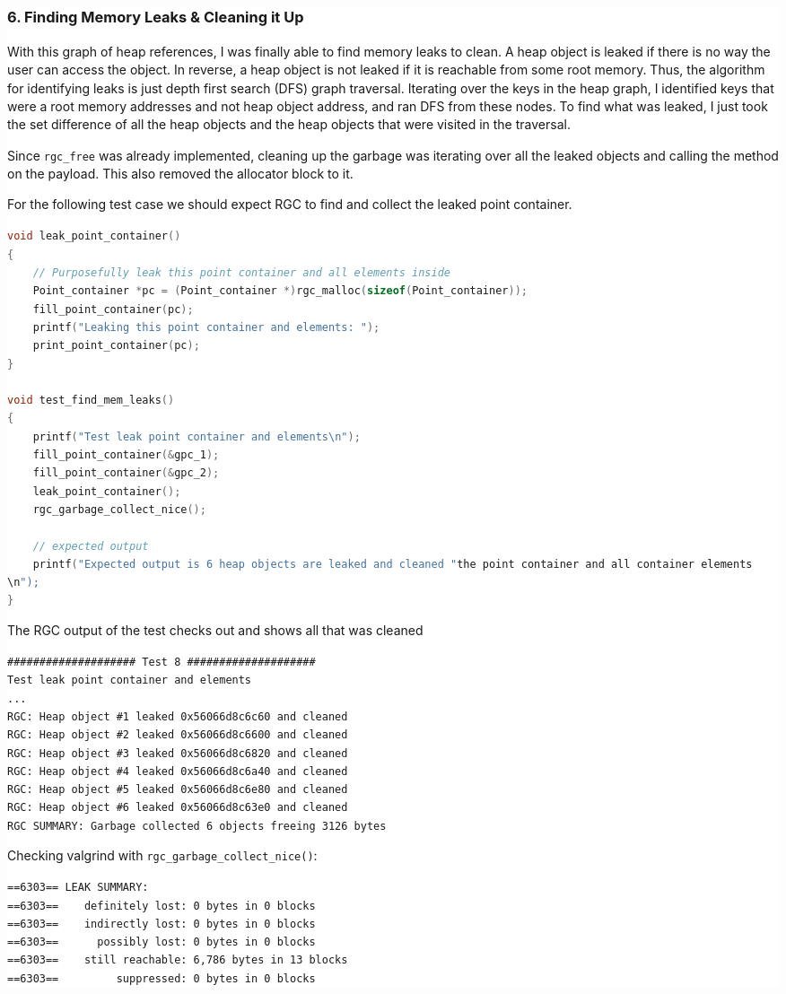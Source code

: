 ### 6. Finding Memory Leaks & Cleaning it Up

With this graph of heap references, I was finally able to find memory leaks to clean. A heap object is leaked if there is no way the user can access the object. In reverse, a heap object is not leaked if it is reachable from some root memory. Thus, the algorithm for identifying leaks is just depth first search (DFS) graph traversal. Iterating over the keys in the heap graph, I identified keys that were a root memory addresses and not heap object address, and ran DFS from these nodes. To find what was leaked, I just took the set difference of all the heap objects and the heap objects that were visited in the traversal.

Since `rgc_free` was already implemented, cleaning up the garbage was iterating over all the leaked objects and calling the method on the payload. This also removed the allocator block to it.

For the following test case we should expect RGC to find and collect the leaked point container. 

```c
void leak_point_container()
{
    // Purposefully leak this point container and all elements inside
    Point_container *pc = (Point_container *)rgc_malloc(sizeof(Point_container));
    fill_point_container(pc);
    printf("Leaking this point container and elements: ");
    print_point_container(pc);
}

void test_find_mem_leaks()
{
    printf("Test leak point container and elements\n");
    fill_point_container(&gpc_1);
    fill_point_container(&gpc_2);
    leak_point_container();
    rgc_garbage_collect_nice();

    // expected output
    printf("Expected output is 6 heap objects are leaked and cleaned "the point container and all container elements \n");
}
```

The RGC output of the test checks out and shows all that was cleaned 
```
#################### Test 8 ####################
Test leak point container and elements
...
RGC: Heap object #1 leaked 0x56066d8c6c60 and cleaned
RGC: Heap object #2 leaked 0x56066d8c6600 and cleaned
RGC: Heap object #3 leaked 0x56066d8c6820 and cleaned
RGC: Heap object #4 leaked 0x56066d8c6a40 and cleaned
RGC: Heap object #5 leaked 0x56066d8c6e80 and cleaned
RGC: Heap object #6 leaked 0x56066d8c63e0 and cleaned
RGC SUMMARY: Garbage collected 6 objects freeing 3126 bytes
```

Checking valgrind with `rgc_garbage_collect_nice()`:
```
==6303== LEAK SUMMARY:
==6303==    definitely lost: 0 bytes in 0 blocks
==6303==    indirectly lost: 0 bytes in 0 blocks
==6303==      possibly lost: 0 bytes in 0 blocks
==6303==    still reachable: 6,786 bytes in 13 blocks
==6303==         suppressed: 0 bytes in 0 blocks
```
